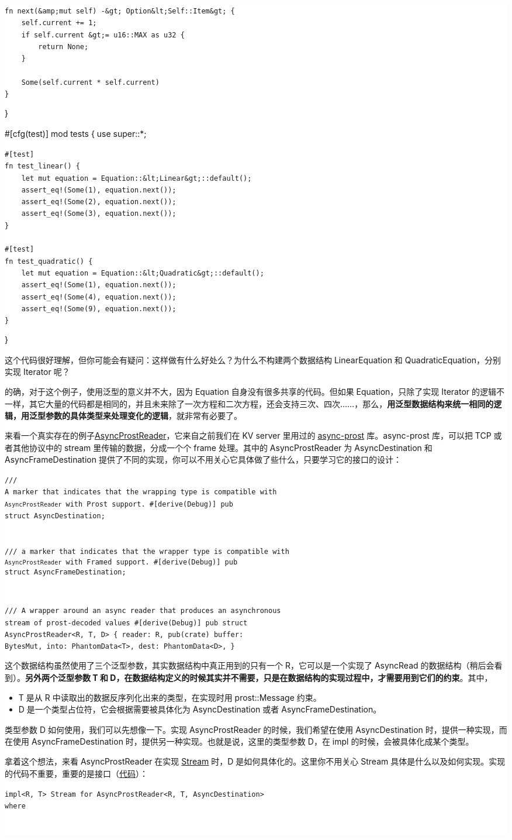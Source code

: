     fn next(&amp;mut self) -&gt; Option&lt;Self::Item&gt; {
        self.current += 1;
        if self.current &gt;= u16::MAX as u32 {
            return None;
        }

        Some(self.current * self.current)
    }
}

#[cfg(test)]
mod tests {
    use super::*;

    #[test]
    fn test_linear() {
        let mut equation = Equation::&lt;Linear&gt;::default();
        assert_eq!(Some(1), equation.next());
        assert_eq!(Some(2), equation.next());
        assert_eq!(Some(3), equation.next());
    }

    #[test]
    fn test_quadratic() {
        let mut equation = Equation::&lt;Quadratic&gt;::default();
        assert_eq!(Some(1), equation.next());
        assert_eq!(Some(4), equation.next());
        assert_eq!(Some(9), equation.next());
    }
}
</code></pre><p>这个代码很好理解，但你可能会有疑问：这样做有什么好处么？为什么不构建两个数据结构 LinearEquation 和 QuadraticEquation，分别实现 Iterator 呢？</p><p>的确，对于这个例子，使用泛型的意义并不大，因为 Equation 自身没有很多共享的代码。但如果 Equation，只除了实现 Iterator 的逻辑不一样，其它大量的代码都是相同的，并且未来除了一次方程和二次方程，还会支持三次、四次……，那么，<strong>用泛型数据结构来统一相同的逻辑，用泛型参数的具体类型来处理变化的逻辑</strong>，就非常有必要了。</p><p>来看一个真实存在的例子<a href="https://docs.rs/async-prost/0.2.1/src/async_prost/reader.rs.html#26-31">AsyncProstReader</a>，它来自之前我们在 KV server 里用过的 <a href="https://docs.rs/async-prost/0.2.1/async_prost/">async-prost</a> 库。async-prost 库，可以把 TCP 或者其他协议中的 stream 里传输的数据，分成一个个 frame 处理。其中的 AsyncProstReader 为 AsyncDestination 和 AsyncFrameDestination 提供了不同的实现，你可以不用关心它具体做了些什么，只要学习它的接口的设计：</p><pre><code class="language-rust">/// A marker that indicates that the wrapping type is compatible with `AsyncProstReader` with Prost support.
#[derive(Debug)]
pub struct AsyncDestination;

/// a marker that indicates that the wrapper type is compatible with `AsyncProstReader` with Framed support.
#[derive(Debug)]
pub struct AsyncFrameDestination;

/// A wrapper around an async reader that produces an asynchronous stream of prost-decoded values
#[derive(Debug)]
pub struct AsyncProstReader&lt;R, T, D&gt; {
    reader: R,
    pub(crate) buffer: BytesMut,
    into: PhantomData&lt;T&gt;,
    dest: PhantomData&lt;D&gt;,
}
</code></pre><p>这个数据结构虽然使用了三个泛型参数，其实数据结构中真正用到的只有一个 R，它可以是一个实现了 AsyncRead 的数据结构（稍后会看到）。<strong>另外两个泛型参数 T 和 D，在数据结构定义的时候其实并不需要，只是在数据结构的实现过程中，才需要用到它们的约束</strong>。其中，</p><ul>
<li>T 是从 R 中读取出的数据反序列化出来的类型，在实现时用 prost::Message 约束。</li>
<li>D 是一个类型占位符，它会根据需要被具体化为 AsyncDestination 或者 AsyncFrameDestination。</li>
</ul><p>类型参数 D 如何使用，我们可以先想像一下。实现 AsyncProstReader 的时候，我们希望在使用 AsyncDestination 时，提供一种实现，而在使用 AsyncFrameDestination 时，提供另一种实现。也就是说，这里的类型参数 D，在 impl 的时候，会被具体化成某个类型。</p><p>拿着这个想法，来看 AsyncProstReader 在实现 <a href="https://docs.rs/futures/0.3.17/futures/prelude/trait.Stream.html">Stream</a> 时，D 是如何具体化的。这里你不用关心 Stream 具体是什么以及如何实现。实现的代码不重要，重要的是接口（<a href="https://docs.rs/async-prost/0.2.1/src/async_prost/reader.rs.html#81-105">代码</a>）：</p><pre><code class="language-rust">impl&lt;R, T&gt; Stream for AsyncProstReader&lt;R, T, AsyncDestination&gt;
where